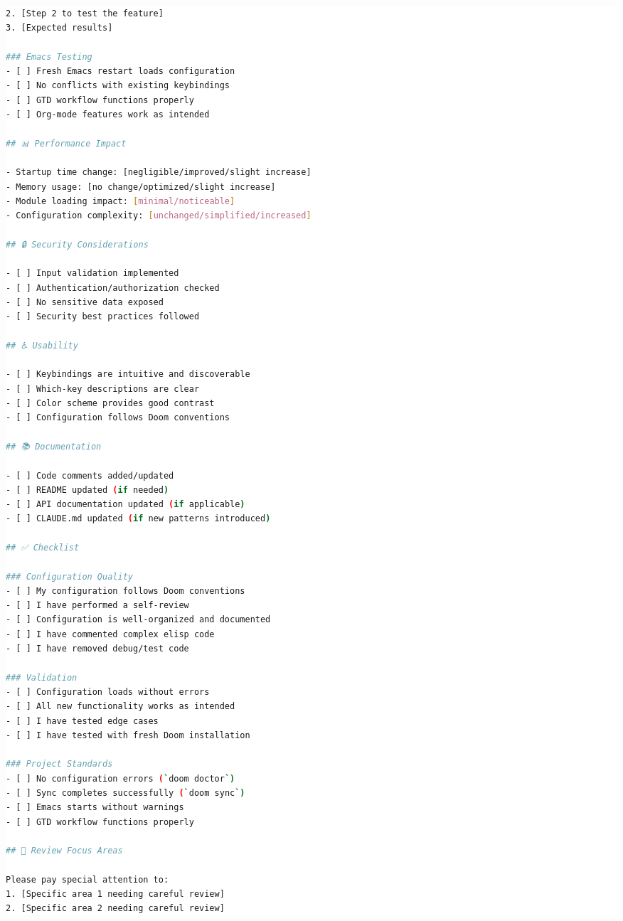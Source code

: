 ```bash
2. [Step 2 to test the feature]
3. [Expected results]

### Emacs Testing
- [ ] Fresh Emacs restart loads configuration
- [ ] No conflicts with existing keybindings
- [ ] GTD workflow functions properly
- [ ] Org-mode features work as intended

## 📊 Performance Impact

- Startup time change: [negligible/improved/slight increase]
- Memory usage: [no change/optimized/slight increase]
- Module loading impact: [minimal/noticeable]
- Configuration complexity: [unchanged/simplified/increased]

## 🔒 Security Considerations

- [ ] Input validation implemented
- [ ] Authentication/authorization checked
- [ ] No sensitive data exposed
- [ ] Security best practices followed

## ♿ Usability

- [ ] Keybindings are intuitive and discoverable
- [ ] Which-key descriptions are clear
- [ ] Color scheme provides good contrast
- [ ] Configuration follows Doom conventions

## 📚 Documentation

- [ ] Code comments added/updated
- [ ] README updated (if needed)
- [ ] API documentation updated (if applicable)
- [ ] CLAUDE.md updated (if new patterns introduced)

## ✅ Checklist

### Configuration Quality
- [ ] My configuration follows Doom conventions
- [ ] I have performed a self-review
- [ ] Configuration is well-organized and documented
- [ ] I have commented complex elisp code
- [ ] I have removed debug/test code

### Validation
- [ ] Configuration loads without errors
- [ ] All new functionality works as intended
- [ ] I have tested edge cases
- [ ] I have tested with fresh Doom installation

### Project Standards
- [ ] No configuration errors (`doom doctor`)
- [ ] Sync completes successfully (`doom sync`)
- [ ] Emacs starts without warnings
- [ ] GTD workflow functions properly

## 🚦 Review Focus Areas

Please pay special attention to:
1. [Specific area 1 needing careful review]
2. [Specific area 2 needing careful review]
```